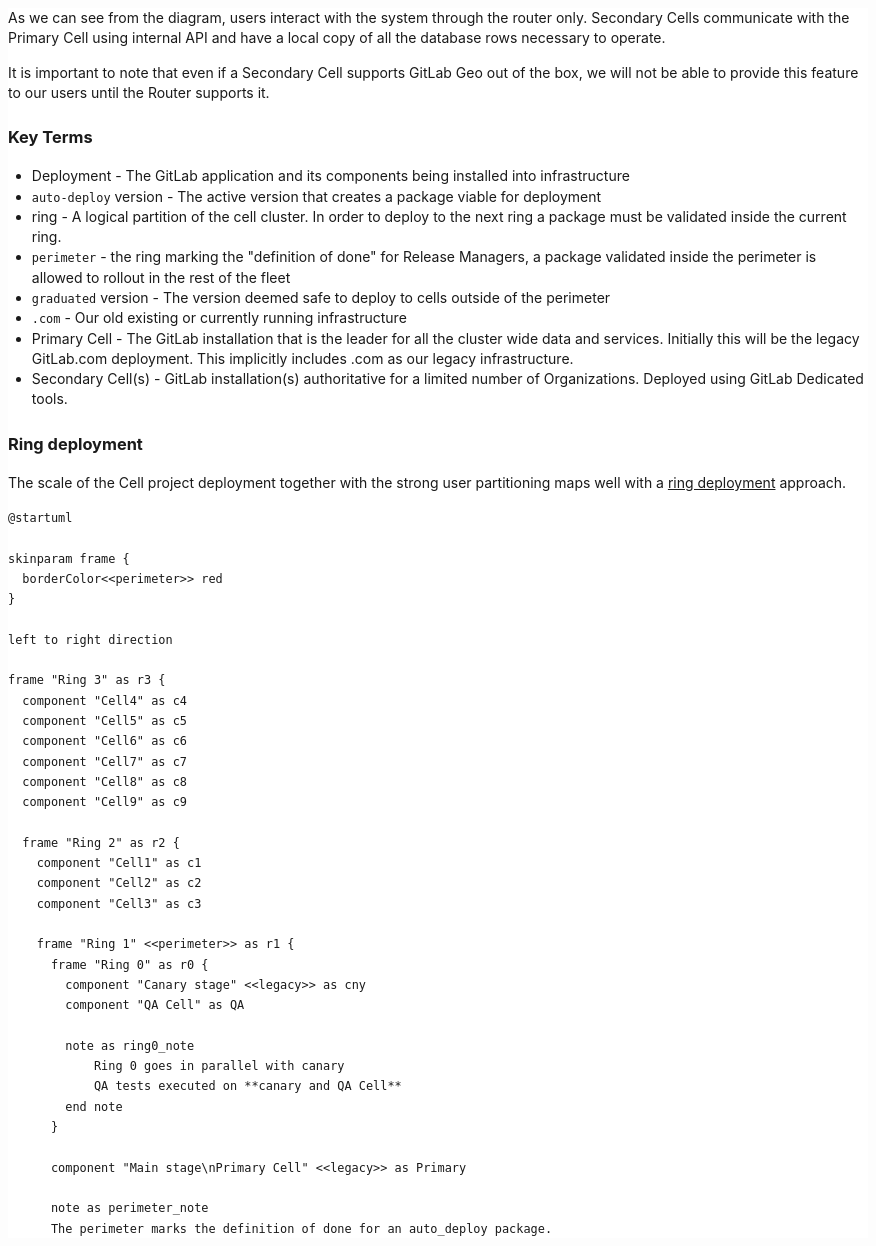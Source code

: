 As we can see from the diagram, users interact with the system through the router only. Secondary Cells communicate with the Primary Cell using internal API and have a local copy of all the database rows necessary to operate.

It is important to note that even if a Secondary Cell supports GitLab Geo out of the box, we will not be able to provide this feature to our users until the Router supports it.

### Key Terms

- Deployment - The GitLab application and its components being installed into infrastructure
- `auto-deploy` version - The active version that creates a package viable for deployment
- ring - A logical partition of the cell cluster. In order to deploy to the next ring a package must be validated inside the current ring.
- `perimeter` - the ring marking the "definition of done" for Release Managers, a package validated inside the perimeter is allowed to rollout in the rest of the fleet
- `graduated` version - The version deemed safe to deploy to cells outside of the perimeter
- `.com` - Our old existing or currently running infrastructure
- Primary Cell - The GitLab installation that is the leader for all the cluster wide data and services. Initially this will be the legacy GitLab.com deployment. This implicitly includes .com as our legacy infrastructure.
- Secondary Cell(s) - GitLab installation(s) authoritative for a limited number of Organizations. Deployed using GitLab Dedicated tools.

### Ring deployment

The scale of the Cell project deployment together with the strong user partitioning maps well with a [ring deployment](https://configcat.com/ring-deployment/) approach.

```plantuml
@startuml

skinparam frame {
  borderColor<<perimeter>> red
}

left to right direction

frame "Ring 3" as r3 {
  component "Cell4" as c4
  component "Cell5" as c5
  component "Cell6" as c6
  component "Cell7" as c7
  component "Cell8" as c8
  component "Cell9" as c9

  frame "Ring 2" as r2 {
    component "Cell1" as c1
    component "Cell2" as c2
    component "Cell3" as c3

    frame "Ring 1" <<perimeter>> as r1 {
      frame "Ring 0" as r0 {
        component "Canary stage" <<legacy>> as cny
        component "QA Cell" as QA

        note as ring0_note
            Ring 0 goes in parallel with canary
            QA tests executed on **canary and QA Cell**
        end note
      }

      component "Main stage\nPrimary Cell" <<legacy>> as Primary

      note as perimeter_note
      The perimeter marks the definition of done for an auto_deploy package.
```